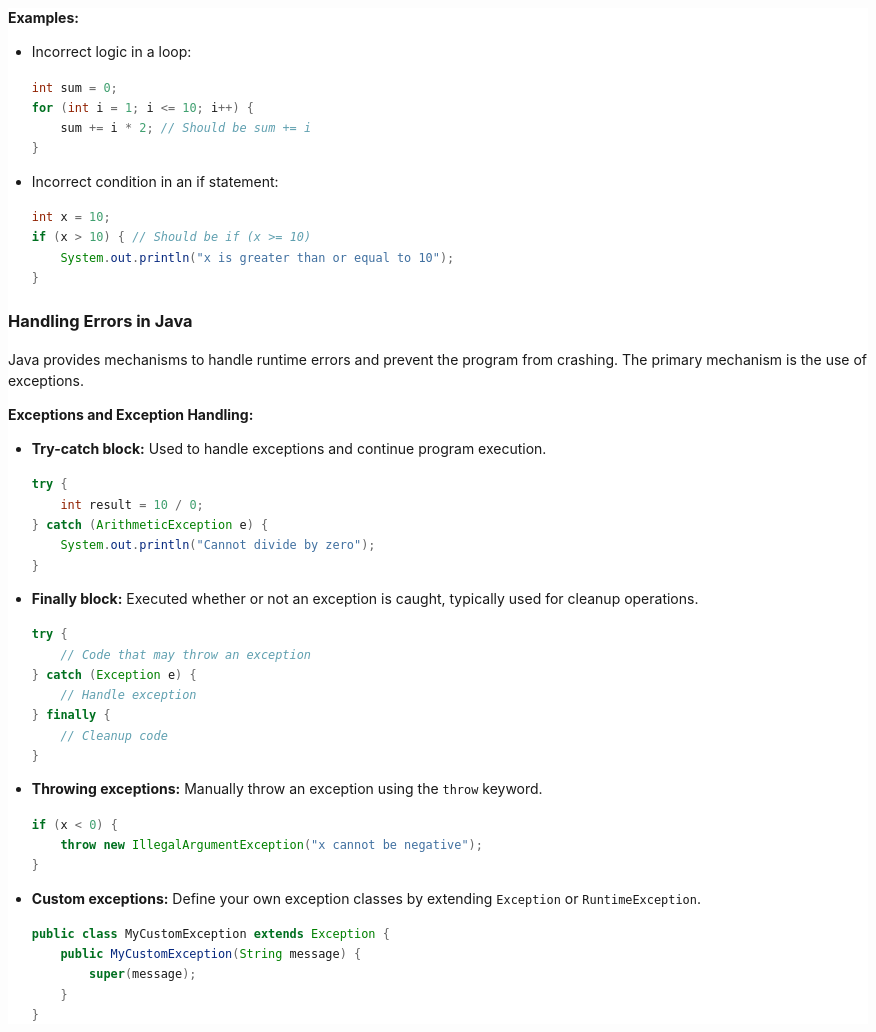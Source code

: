 **Examples:**
- Incorrect logic in a loop:
  ```java
  int sum = 0;
  for (int i = 1; i <= 10; i++) {
      sum += i * 2; // Should be sum += i
  }
  ```
- Incorrect condition in an if statement:
  ```java
  int x = 10;
  if (x > 10) { // Should be if (x >= 10)
      System.out.println("x is greater than or equal to 10");
  }
  ```

### Handling Errors in Java
Java provides mechanisms to handle runtime errors and prevent the program from crashing. The primary mechanism is the use of exceptions.

**Exceptions and Exception Handling:**
- **Try-catch block:** Used to handle exceptions and continue program execution.
  ```java
  try {
      int result = 10 / 0;
  } catch (ArithmeticException e) {
      System.out.println("Cannot divide by zero");
  }
  ```
- **Finally block:** Executed whether or not an exception is caught, typically used for cleanup operations.
  ```java
  try {
      // Code that may throw an exception
  } catch (Exception e) {
      // Handle exception
  } finally {
      // Cleanup code
  }
  ```
- **Throwing exceptions:** Manually throw an exception using the `throw` keyword.
  ```java
  if (x < 0) {
      throw new IllegalArgumentException("x cannot be negative");
  }
  ```
- **Custom exceptions:** Define your own exception classes by extending `Exception` or `RuntimeException`.
  ```java
  public class MyCustomException extends Exception {
      public MyCustomException(String message) {
          super(message);
      }
  }
  ```
